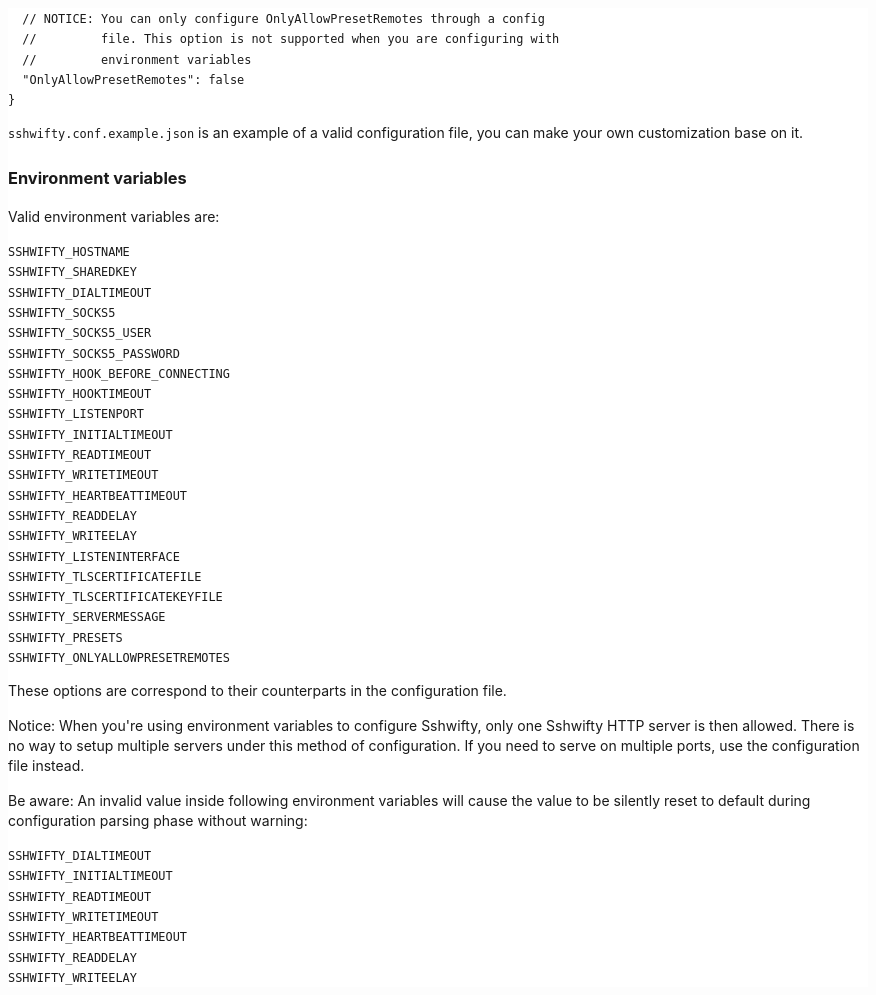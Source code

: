 ```jsonc
  // NOTICE: You can only configure OnlyAllowPresetRemotes through a config
  //         file. This option is not supported when you are configuring with
  //         environment variables
  "OnlyAllowPresetRemotes": false
}
```

`sshwifty.conf.example.json` is an example of a valid configuration file, you
can make your own customization base on it.

### Environment variables

Valid environment variables are:

```
SSHWIFTY_HOSTNAME
SSHWIFTY_SHAREDKEY
SSHWIFTY_DIALTIMEOUT
SSHWIFTY_SOCKS5
SSHWIFTY_SOCKS5_USER
SSHWIFTY_SOCKS5_PASSWORD
SSHWIFTY_HOOK_BEFORE_CONNECTING
SSHWIFTY_HOOKTIMEOUT
SSHWIFTY_LISTENPORT
SSHWIFTY_INITIALTIMEOUT
SSHWIFTY_READTIMEOUT
SSHWIFTY_WRITETIMEOUT
SSHWIFTY_HEARTBEATTIMEOUT
SSHWIFTY_READDELAY
SSHWIFTY_WRITEELAY
SSHWIFTY_LISTENINTERFACE
SSHWIFTY_TLSCERTIFICATEFILE
SSHWIFTY_TLSCERTIFICATEKEYFILE
SSHWIFTY_SERVERMESSAGE
SSHWIFTY_PRESETS
SSHWIFTY_ONLYALLOWPRESETREMOTES
```

These options are correspond to their counterparts in the configuration file.

Notice: When you're using environment variables to configure Sshwifty, only one
Sshwifty HTTP server is then allowed. There is no way to setup multiple servers
under this method of configuration. If you need to serve on multiple ports, use
the configuration file instead.

Be aware: An invalid value inside following environment variables will cause
the value to be silently reset to default during configuration parsing phase
without warning:

```
SSHWIFTY_DIALTIMEOUT
SSHWIFTY_INITIALTIMEOUT
SSHWIFTY_READTIMEOUT
SSHWIFTY_WRITETIMEOUT
SSHWIFTY_HEARTBEATTIMEOUT
SSHWIFTY_READDELAY
SSHWIFTY_WRITEELAY
```
